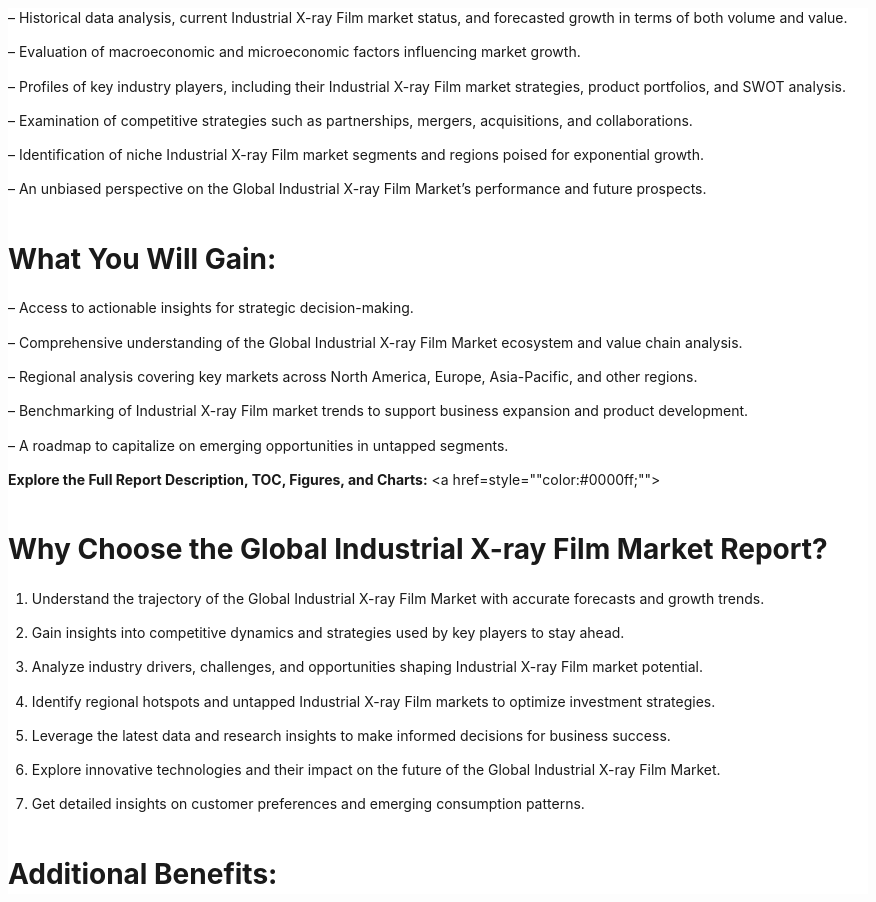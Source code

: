 – Historical data analysis, current Industrial X-ray Film market status, and forecasted growth in terms of both volume and value.

– Evaluation of macroeconomic and microeconomic factors influencing market growth.

– Profiles of key industry players, including their Industrial X-ray Film market strategies, product portfolios, and SWOT analysis.

– Examination of competitive strategies such as partnerships, mergers, acquisitions, and collaborations.

– Identification of niche Industrial X-ray Film market segments and regions poised for exponential growth.

– An unbiased perspective on the Global Industrial X-ray Film Market’s performance and future prospects.

# <strong>What You Will Gain:</strong>

– Access to actionable insights for strategic decision-making.

– Comprehensive understanding of the Global Industrial X-ray Film Market ecosystem and value chain analysis.

– Regional analysis covering key markets across North America, Europe, Asia-Pacific, and other regions.

– Benchmarking of Industrial X-ray Film market trends to support business expansion and product development.

– A roadmap to capitalize on emerging opportunities in untapped segments.

<strong>Explore the Full Report Description, TOC, Figures, and Charts:</strong>
<a href=style=""color:#0000ff;""></a>

# <strong>Why Choose the Global Industrial X-ray Film Market Report?</strong>

1. Understand the trajectory of the Global Industrial X-ray Film Market with accurate forecasts and growth trends.

2. Gain insights into competitive dynamics and strategies used by key players to stay ahead.

3. Analyze industry drivers, challenges, and opportunities shaping Industrial X-ray Film market potential.

4. Identify regional hotspots and untapped Industrial X-ray Film markets to optimize investment strategies.

5. Leverage the latest data and research insights to make informed decisions for business success.

6. Explore innovative technologies and their impact on the future of the Global Industrial X-ray Film Market.

7. Get detailed insights on customer preferences and emerging consumption patterns.

# <strong>Additional Benefits:</strong>
